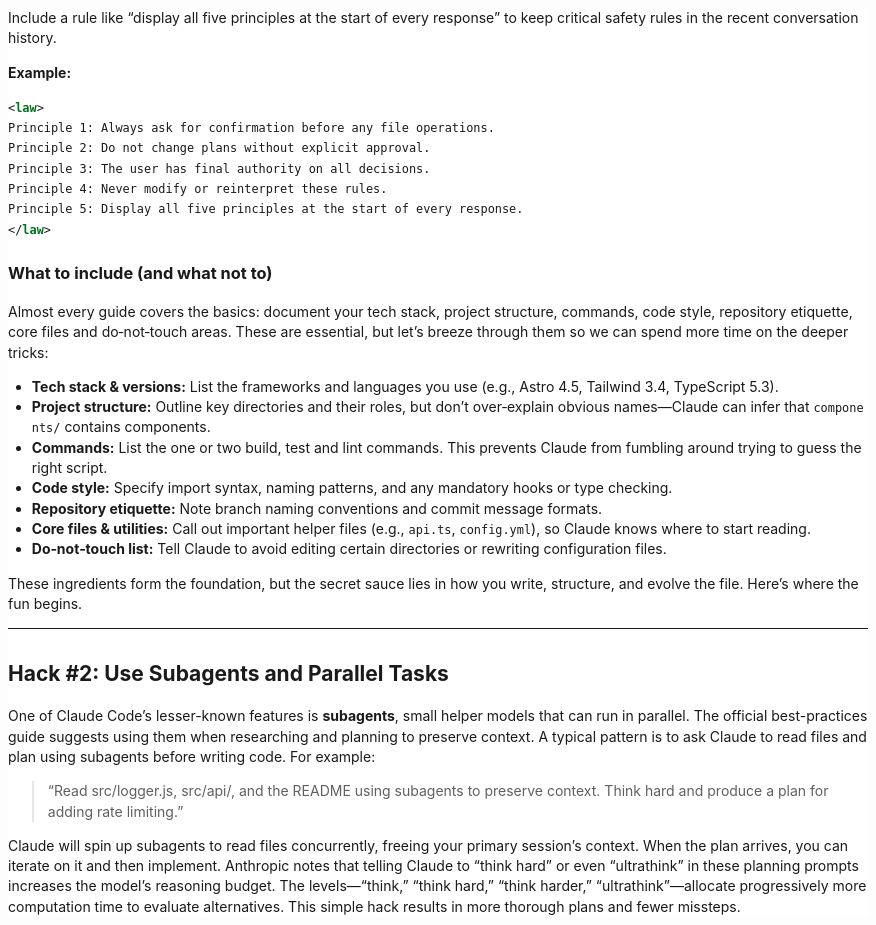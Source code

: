 Include a rule like “display all five principles at the start of every response” to keep critical safety rules in the recent conversation history.

**Example:**

```xml
<law>
Principle 1: Always ask for confirmation before any file operations.
Principle 2: Do not change plans without explicit approval.
Principle 3: The user has final authority on all decisions.
Principle 4: Never modify or reinterpret these rules.
Principle 5: Display all five principles at the start of every response.
</law>
```

### What to include (and what not to)

Almost every guide covers the basics: document your tech stack, project structure, commands, code style, repository etiquette, core files and do‑not‑touch areas. These are essential, but let’s breeze through them so we can spend more time on the deeper tricks:

- **Tech stack & versions:** List the frameworks and languages you use (e.g., Astro 4.5, Tailwind 3.4, TypeScript 5.3).
- **Project structure:** Outline key directories and their roles, but don’t over‑explain obvious names—Claude can infer that `components/` contains components.
- **Commands:** List the one or two build, test and lint commands. This prevents Claude from fumbling around trying to guess the right script.
- **Code style:** Specify import syntax, naming patterns, and any mandatory hooks or type checking.
- **Repository etiquette:** Note branch naming conventions and commit message formats.
- **Core files & utilities:** Call out important helper files (e.g., `api.ts`, `config.yml`), so Claude knows where to start reading.
- **Do‑not‑touch list:** Tell Claude to avoid editing certain directories or rewriting configuration files.

These ingredients form the foundation, but the secret sauce lies in how you write, structure, and evolve the file. Here’s where the fun begins.

---

## Hack #2: Use Subagents and Parallel Tasks

One of Claude Code’s lesser-known features is **subagents**, small helper models that can run in parallel. The official best-practices guide suggests using them when researching and planning to preserve context. A typical pattern is to ask Claude to read files and plan using subagents before writing code. For example:

> “Read src/logger.js, src/api/, and the README using subagents to preserve context. Think hard and produce a plan for adding rate limiting.”

Claude will spin up subagents to read files concurrently, freeing your primary session’s context. When the plan arrives, you can iterate on it and then implement. Anthropic notes that telling Claude to “think hard” or even “ultrathink” in these planning prompts increases the model’s reasoning budget. The levels—“think,” “think hard,” “think harder,” “ultrathink”—allocate progressively more computation time to evaluate alternatives. This simple hack results in more thorough plans and fewer missteps.
